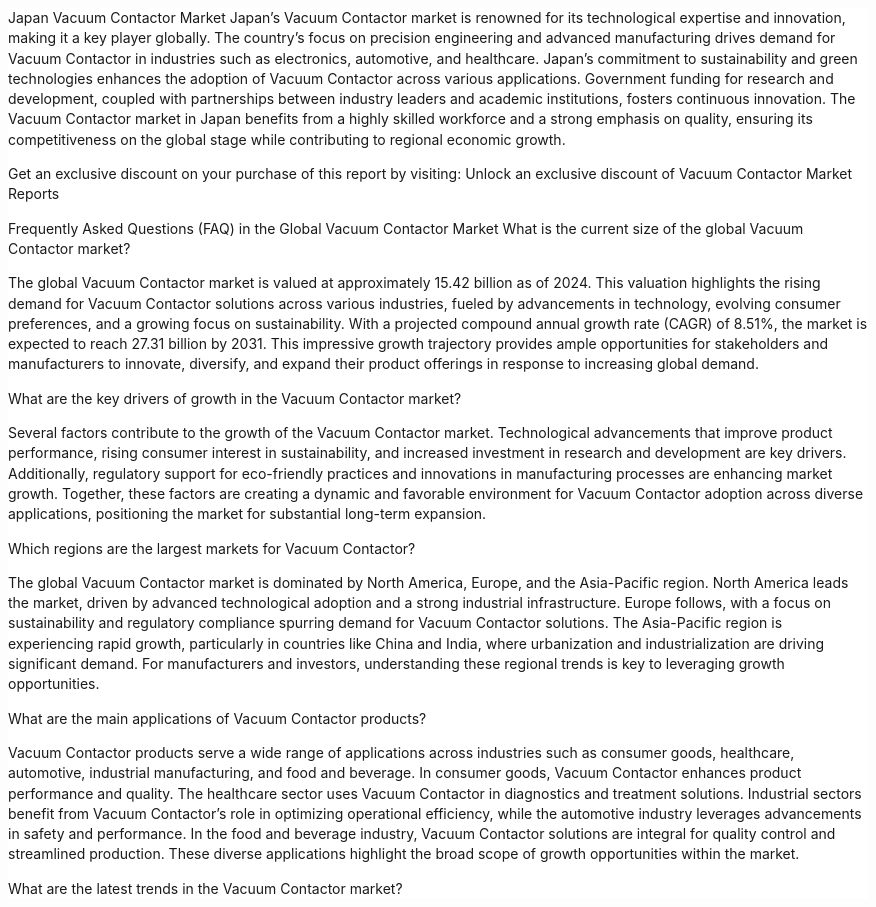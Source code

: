 Japan Vacuum Contactor Market
Japan’s Vacuum Contactor market is renowned for its technological expertise and innovation, making it a key player globally. The country’s focus on precision engineering and advanced manufacturing drives demand for Vacuum Contactor in industries such as electronics, automotive, and healthcare. Japan’s commitment to sustainability and green technologies enhances the adoption of Vacuum Contactor across various applications. Government funding for research and development, coupled with partnerships between industry leaders and academic institutions, fosters continuous innovation. The Vacuum Contactor market in Japan benefits from a highly skilled workforce and a strong emphasis on quality, ensuring its competitiveness on the global stage while contributing to regional economic growth.

Get an exclusive discount on your purchase of this report by visiting: Unlock an exclusive discount of Vacuum Contactor Market Reports 

Frequently Asked Questions (FAQ) in the Global Vacuum Contactor Market
What is the current size of the global Vacuum Contactor market?

The global Vacuum Contactor market is valued at approximately 15.42 billion as of 2024. This valuation highlights the rising demand for Vacuum Contactor solutions across various industries, fueled by advancements in technology, evolving consumer preferences, and a growing focus on sustainability. With a projected compound annual growth rate (CAGR) of 8.51%, the market is expected to reach 27.31 billion by 2031. This impressive growth trajectory provides ample opportunities for stakeholders and manufacturers to innovate, diversify, and expand their product offerings in response to increasing global demand.

What are the key drivers of growth in the Vacuum Contactor market?

Several factors contribute to the growth of the Vacuum Contactor market. Technological advancements that improve product performance, rising consumer interest in sustainability, and increased investment in research and development are key drivers. Additionally, regulatory support for eco-friendly practices and innovations in manufacturing processes are enhancing market growth. Together, these factors are creating a dynamic and favorable environment for Vacuum Contactor adoption across diverse applications, positioning the market for substantial long-term expansion.

Which regions are the largest markets for Vacuum Contactor?

The global Vacuum Contactor market is dominated by North America, Europe, and the Asia-Pacific region. North America leads the market, driven by advanced technological adoption and a strong industrial infrastructure. Europe follows, with a focus on sustainability and regulatory compliance spurring demand for Vacuum Contactor solutions. The Asia-Pacific region is experiencing rapid growth, particularly in countries like China and India, where urbanization and industrialization are driving significant demand. For manufacturers and investors, understanding these regional trends is key to leveraging growth opportunities.

What are the main applications of Vacuum Contactor products?

Vacuum Contactor products serve a wide range of applications across industries such as consumer goods, healthcare, automotive, industrial manufacturing, and food and beverage. In consumer goods, Vacuum Contactor enhances product performance and quality. The healthcare sector uses Vacuum Contactor in diagnostics and treatment solutions. Industrial sectors benefit from Vacuum Contactor’s role in optimizing operational efficiency, while the automotive industry leverages advancements in safety and performance. In the food and beverage industry, Vacuum Contactor solutions are integral for quality control and streamlined production. These diverse applications highlight the broad scope of growth opportunities within the market.

What are the latest trends in the Vacuum Contactor market?
